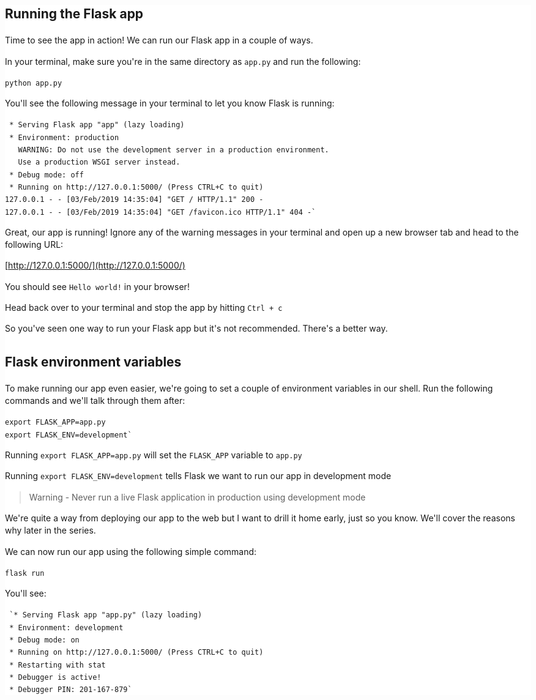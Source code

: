 ## Running the Flask app

Time to see the app in action! We can run our Flask app in a couple of ways.

In your terminal, make sure you're in the same directory as `app.py` and run the following:

`python app.py`

You'll see the following message in your terminal to let you know Flask is running:

```text
 * Serving Flask app "app" (lazy loading)
 * Environment: production
   WARNING: Do not use the development server in a production environment.
   Use a production WSGI server instead.
 * Debug mode: off
 * Running on http://127.0.0.1:5000/ (Press CTRL+C to quit)
127.0.0.1 - - [03/Feb/2019 14:35:04] "GET / HTTP/1.1" 200 -
127.0.0.1 - - [03/Feb/2019 14:35:04] "GET /favicon.ico HTTP/1.1" 404 -`
```

Great, our app is running! Ignore any of the warning messages in your terminal and open up a new browser tab and head to the following URL:

[http://127.0.0.1:5000/](http://127.0.0.1:5000/)

You should see `Hello world!` in your browser!

Head back over to your terminal and stop the app by hitting `Ctrl + c`

So you've seen one way to run your Flask app but it's not recommended. There's a better way.

## Flask environment variables

To make running our app even easier, we're going to set a couple of environment variables in our shell. Run the following commands and we'll talk through them after:

```text
export FLASK_APP=app.py
export FLASK_ENV=development`
```

Running `export FLASK_APP=app.py` will set the `FLASK_APP` variable to `app.py`

Running `export FLASK_ENV=development` tells Flask we want to run our app in development mode

> Warning - Never run a live Flask application in production using development mode

We're quite a way from deploying our app to the web but I want to drill it home early, just so you know. We'll cover the reasons why later in the series.

We can now run our app using the following simple command:

`flask run`

You'll see:

```text
 `* Serving Flask app "app.py" (lazy loading)
 * Environment: development
 * Debug mode: on
 * Running on http://127.0.0.1:5000/ (Press CTRL+C to quit)
 * Restarting with stat
 * Debugger is active!
 * Debugger PIN: 201-167-879`
```
